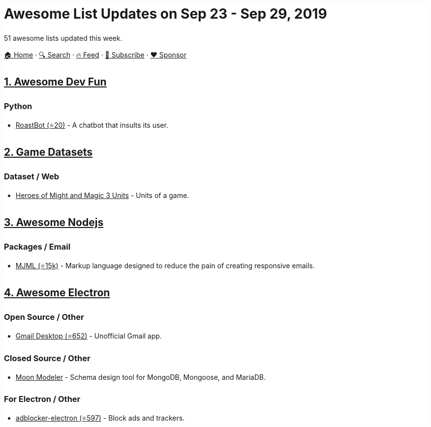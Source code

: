 # Awesome List Updates on Sep 23 - Sep 29, 2019

51 awesome lists updated this week.

[🏠 Home](/README.md) · [🔍 Search](https://www.trackawesomelist.com/search/) · [🔥 Feed](https://www.trackawesomelist.com/week/rss.xml) · [📮 Subscribe](https://trackawesomelist.us17.list-manage.com/subscribe?u=d2f0117aa829c83a63ec63c2f&id=36a103854c) · [❤️  Sponsor](https://github.com/sponsors/theowenyoung)



## [1. Awesome Dev Fun](/content/mislavcimpersak/awesome-dev-fun/week/README.md)

### Python

*   [RoastBot (⭐20)](https://github.com/Tylersuard/RoastBot) - A chatbot that insults its user.

## [2. Game Datasets](/content/leomaurodesenv/game-datasets/week/README.md)

### Dataset / Web

*   [Heroes of Might and Magic 3 Units](https://www.kaggle.com/daynearthur/heroes-of-might-and-magic-3-units) - Units of a game.

## [3. Awesome Nodejs](/content/sindresorhus/awesome-nodejs/week/README.md)

### Packages / Email

*   [MJML (⭐15k)](https://github.com/mjmlio/mjml) - Markup language designed to reduce the pain of creating responsive emails.

## [4. Awesome Electron](/content/sindresorhus/awesome-electron/week/README.md)

### Open Source / Other

*   [Gmail Desktop (⭐652)](https://github.com/timche/gmail-desktop) - Unofficial Gmail app.

### Closed Source / Other

*   [Moon Modeler](https://datensen.com) - Schema design tool for MongoDB, Mongoose, and MariaDB.

### For Electron / Other

*   [adblocker-electron (⭐597)](https://github.com/cliqz-oss/adblocker/tree/master/packages/adblocker-electron) - Block ads and trackers.
